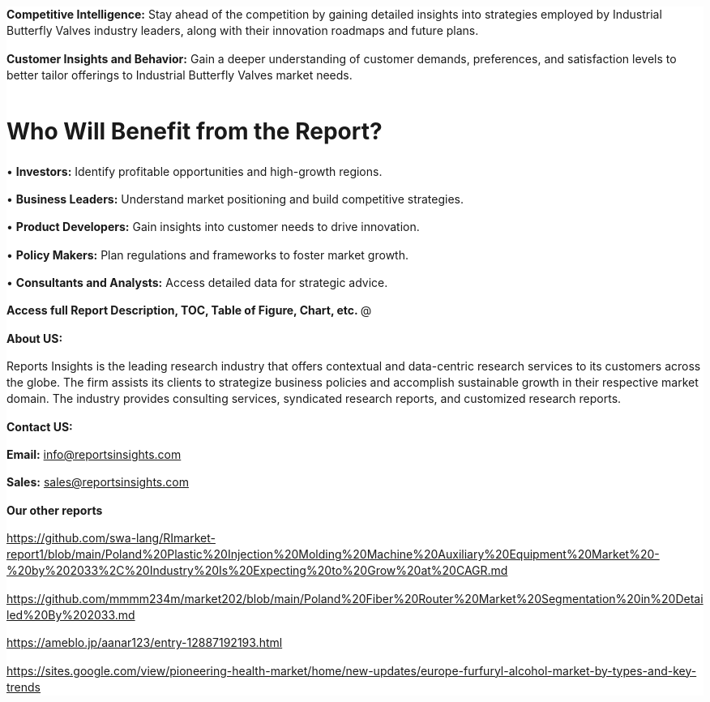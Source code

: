 <strong>Competitive Intelligence:</strong>
Stay ahead of the competition by gaining detailed insights into strategies employed by Industrial Butterfly Valves industry leaders, along with their innovation roadmaps and future plans.

<strong>Customer Insights and Behavior:</strong>
Gain a deeper understanding of customer demands, preferences, and satisfaction levels to better tailor offerings to Industrial Butterfly Valves market needs.

# <strong>Who Will Benefit from the Report?</strong>

• <strong>Investors:</strong> Identify profitable opportunities and high-growth regions.

• <strong>Business Leaders:</strong> Understand market positioning and build competitive strategies.

• <strong>Product Developers:</strong> Gain insights into customer needs to drive innovation.

• <strong>Policy Makers:</strong> Plan regulations and frameworks to foster market growth.

• <strong>Consultants and Analysts:</strong> Access detailed data for strategic advice.
</ul>
<strong>Access full Report Description, TOC, Table of Figure, Chart, etc. </strong>@  <a href= style=color:#0000ff;></a></font>

<strong><strong>About US</strong>:</strong>

Reports Insights is the leading research industry that offers contextual and data-centric research services to its customers across the globe. The firm assists its clients to strategize business policies and accomplish sustainable growth in their respective market domain. The industry provides consulting services, syndicated research reports, and customized research reports.

<strong>Contact US:</strong>

<p class=""""><b>Email:</b> <a href=mailto:info@reportsinsights.com>info@reportsinsights.com</a></p>
<p class=""""><b>Sales:</b> <a href=mailto:sales@reportsinsights.com>sales@reportsinsights.com</a></p>

<strong>Our other reports</strong>

<a href=https://github.com/swa-lang/RImarket-report1/blob/main/Poland%20Plastic%20Injection%20Molding%20Machine%20Auxiliary%20Equipment%20Market%20-%20by%202033%2C%20Industry%20Is%20Expecting%20to%20Grow%20at%20CAGR.md>https://github.com/swa-lang/RImarket-report1/blob/main/Poland%20Plastic%20Injection%20Molding%20Machine%20Auxiliary%20Equipment%20Market%20-%20by%202033%2C%20Industry%20Is%20Expecting%20to%20Grow%20at%20CAGR.md</a>

<a href=https://github.com/mmmm234m/market202/blob/main/Poland%20Fiber%20Router%20Market%20Segmentation%20in%20Detailed%20By%202033.md>https://github.com/mmmm234m/market202/blob/main/Poland%20Fiber%20Router%20Market%20Segmentation%20in%20Detailed%20By%202033.md</a>

<a href=https://ameblo.jp/aanar123/entry-12887192193.html>https://ameblo.jp/aanar123/entry-12887192193.html</a>

<a href=https://sites.google.com/view/pioneering-health-market/home/new-updates/europe-furfuryl-alcohol-market-by-types-and-key-trends>https://sites.google.com/view/pioneering-health-market/home/new-updates/europe-furfuryl-alcohol-market-by-types-and-key-trends</a>
